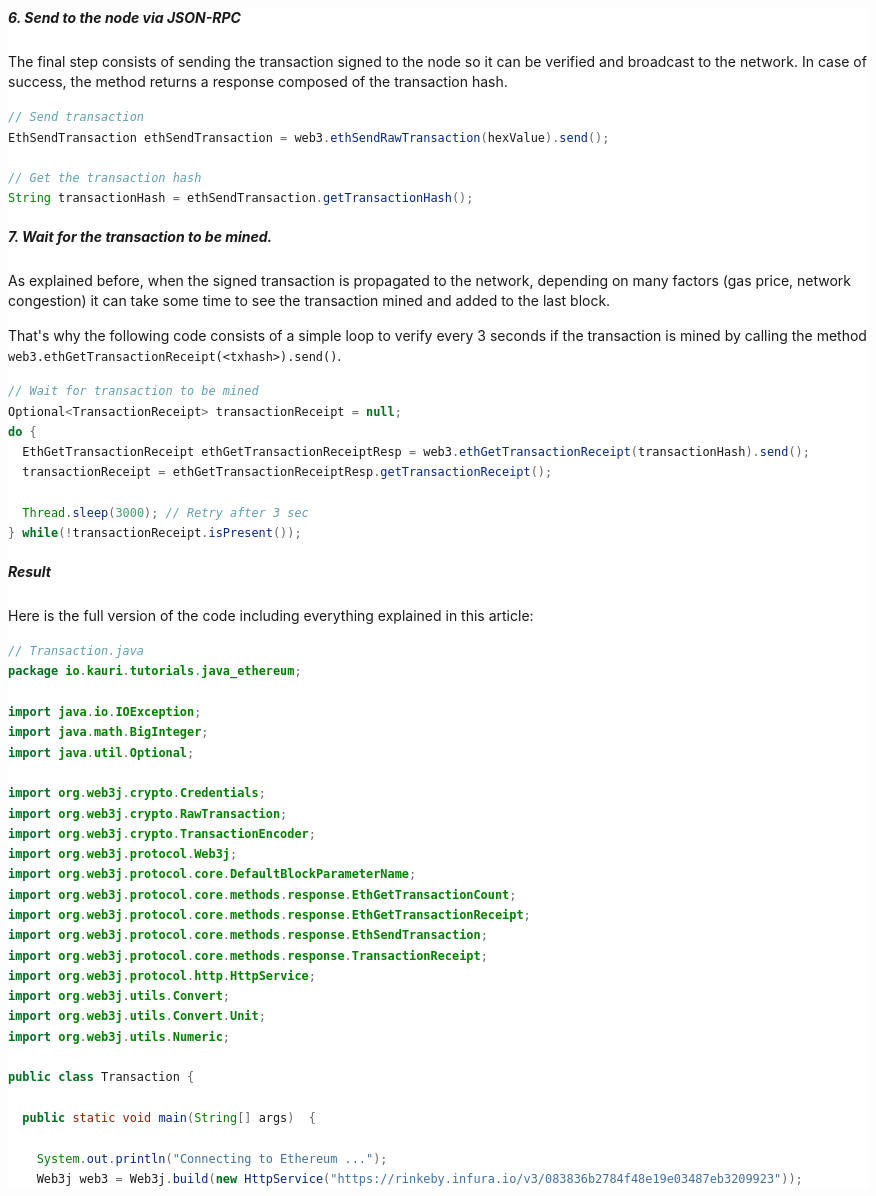 ##### 6. Send to the node via JSON-RPC

The final step consists of sending the transaction signed to the node so it can be verified and broadcast to the network. In case of success, the method returns a response composed of the transaction hash.

```java
// Send transaction
EthSendTransaction ethSendTransaction = web3.ethSendRawTransaction(hexValue).send();

// Get the transaction hash
String transactionHash = ethSendTransaction.getTransactionHash();
```

##### 7. Wait for the transaction to be mined.

As explained before, when the signed transaction is propagated to the network, depending on many factors (gas price, network congestion) it can take some time to see the transaction mined and added to the last block.

That's why the following code consists of a simple loop to verify every 3 seconds if the transaction is mined by calling the method `web3.ethGetTransactionReceipt(<txhash>).send()`.

```java
// Wait for transaction to be mined
Optional<TransactionReceipt> transactionReceipt = null;
do {
  EthGetTransactionReceipt ethGetTransactionReceiptResp = web3.ethGetTransactionReceipt(transactionHash).send();
  transactionReceipt = ethGetTransactionReceiptResp.getTransactionReceipt();

  Thread.sleep(3000); // Retry after 3 sec
} while(!transactionReceipt.isPresent());
```

##### Result

Here is the full version of the code including everything explained in this article:

```java
// Transaction.java
package io.kauri.tutorials.java_ethereum;

import java.io.IOException;
import java.math.BigInteger;
import java.util.Optional;

import org.web3j.crypto.Credentials;
import org.web3j.crypto.RawTransaction;
import org.web3j.crypto.TransactionEncoder;
import org.web3j.protocol.Web3j;
import org.web3j.protocol.core.DefaultBlockParameterName;
import org.web3j.protocol.core.methods.response.EthGetTransactionCount;
import org.web3j.protocol.core.methods.response.EthGetTransactionReceipt;
import org.web3j.protocol.core.methods.response.EthSendTransaction;
import org.web3j.protocol.core.methods.response.TransactionReceipt;
import org.web3j.protocol.http.HttpService;
import org.web3j.utils.Convert;
import org.web3j.utils.Convert.Unit;
import org.web3j.utils.Numeric;

public class Transaction {

  public static void main(String[] args)  {

    System.out.println("Connecting to Ethereum ...");
    Web3j web3 = Web3j.build(new HttpService("https://rinkeby.infura.io/v3/083836b2784f48e19e03487eb3209923"));
```